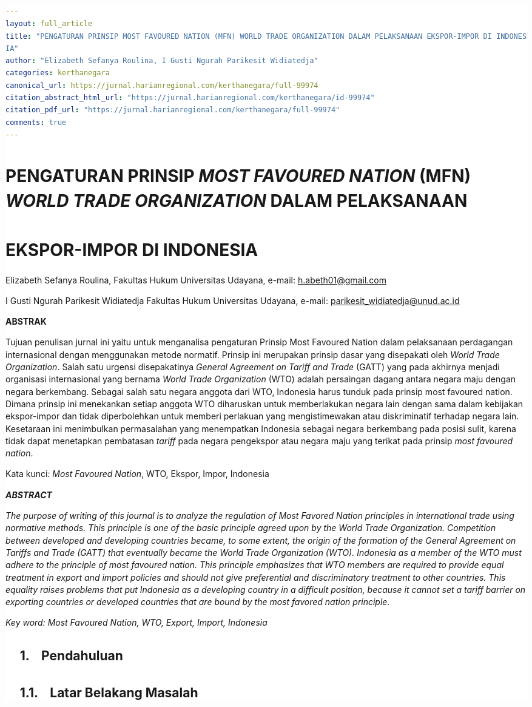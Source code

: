 ```yaml
---
layout: full_article
title: "PENGATURAN PRINSIP MOST FAVOURED NATION (MFN) WORLD TRADE ORGANIZATION DALAM PELAKSANAAN EKSPOR-IMPOR DI INDONESIA"
author: "Elizabeth Sefanya Roulina, I Gusti Ngurah Parikesit Widiatedja"
categories: kerthanegara
canonical_url: https://jurnal.harianregional.com/kerthanegara/full-99974 
citation_abstract_html_url: "https://jurnal.harianregional.com/kerthanegara/id-99974"
citation_pdf_url: "https://jurnal.harianregional.com/kerthanegara/full-99974"  
comments: true
---
```


<a name="caption1"></a>
<h1><a name="bookmark0"></a><span class="font7" style="font-weight:bold;"><a name="bookmark1"></a>PENGATURAN PRINSIP </span><span class="font7" style="font-weight:bold;font-style:italic;">MOST FAVOURED NATION</span><span class="font7" style="font-weight:bold;"> (MFN) </span><span class="font7" style="font-weight:bold;font-style:italic;">WORLD TRADE ORGANIZATION</span><span class="font7" style="font-weight:bold;"> DALAM PELAKSANAAN</span><br><br><span class="font7" style="font-weight:bold;"><a name="bookmark2"></a>EKSPOR-IMPOR DI INDONESIA</span></h1>
<p><span class="font6">Elizabeth Sefanya Roulina, Fakultas Hukum Universitas Udayana, e-mail: </span><a href="mailto:h.abeth01@gmail.com"><span class="font6" style="text-decoration:underline;">h.abeth01@gmail.com</span></a></p>
<p><span class="font6">I Gusti Ngurah Parikesit Widiatedja Fakultas Hukum Universitas Udayana, e-mail: </span><a href="mailto:parikesit_widiatedja@unud.ac.id"><span class="font6" style="text-decoration:underline;">parikesit_widiatedja@unud.ac.id</span></a></p>
<p><span class="font5" style="font-weight:bold;">ABSTRAK</span></p>
<p><span class="font5">Tujuan penulisan jurnal ini yaitu untuk menganalisa pengaturan Prinsip Most Favoured Nation dalam pelaksanaan perdagangan internasional dengan menggunakan metode normatif. Prinsip ini merupakan prinsip dasar yang disepakati oleh </span><span class="font5" style="font-style:italic;">World Trade Organization</span><span class="font5">. Salah satu urgensi disepakatinya </span><span class="font5" style="font-style:italic;">General Agreement on Tariff and Trade</span><span class="font5"> (GATT) yang pada akhirnya menjadi organisasi internasional yang bernama </span><span class="font5" style="font-style:italic;">World Trade Organization</span><span class="font5"> (WTO) adalah persaingan dagang antara negara maju dengan negara berkembang. Sebagai salah satu negara anggota dari WTO, Indonesia harus tunduk pada prinsip most favoured nation. Dimana prinsip ini menekankan setiap anggota WTO diharuskan untuk memberlakukan negara lain dengan sama dalam kebijakan ekspor-impor dan tidak diperbolehkan untuk memberi perlakuan yang mengistimewakan atau diskriminatif terhadap negara lain. Kesetaraan ini menimbulkan permasalahan yang menempatkan Indonesia sebagai negara berkembang pada posisi sulit, karena tidak dapat menetapkan pembatasan </span><span class="font5" style="font-style:italic;">tariff</span><span class="font5"> pada negara pengekspor atau negara maju yang terikat pada prinsip </span><span class="font5" style="font-style:italic;">most favoured nation</span><span class="font5">.</span></p>
<p><span class="font4">Kata kunci</span><span class="font4" style="font-style:italic;">: Most Favoured Nation</span><span class="font4">, WTO, Ekspor, Impor, Indonesia</span></p>
<p><span class="font3" style="font-weight:bold;font-style:italic;">ABSTRACT</span></p>
<p><span class="font5" style="font-style:italic;">The purpose of writing of this journal is to analyze the regulation of Most Favored Nation principles in international trade using normative methods. This principle is one of the basic principle agreed upon by the World Trade Organization. Competition between developed and developing countries became, to some extent, the origin of the formation of the General Agreement on Tariffs and Trade (GATT) that eventually became the World Trade Organization (WTO). Indonesia as a member of the WTO must adhere to the principle of most favoured nation. This principle emphasizes that WTO members are required to provide equal treatment in export and import policies and should not give preferential and discriminatory treatment to other countries. This equality raises problems that put Indonesia as a developing country in a difficult position, because it cannot set a tariff barrier on exporting countries or developed countries that are bound by the most favored nation principle.</span></p>
<p><span class="font4" style="font-style:italic;">Key word: Most Favoured Nation, WTO, Export, Import, Indonesia</span></p>
<ul style="list-style:none;"><li>
<h2><a name="bookmark3"></a><span class="font5" style="font-weight:bold;"><a name="bookmark4"></a>1. &nbsp;&nbsp;&nbsp;Pendahuluan</span><br><br><span class="font5" style="font-weight:bold;"><a name="bookmark5"></a>1.1. &nbsp;&nbsp;&nbsp;Latar Belakang Masalah</span></h2></li></ul>